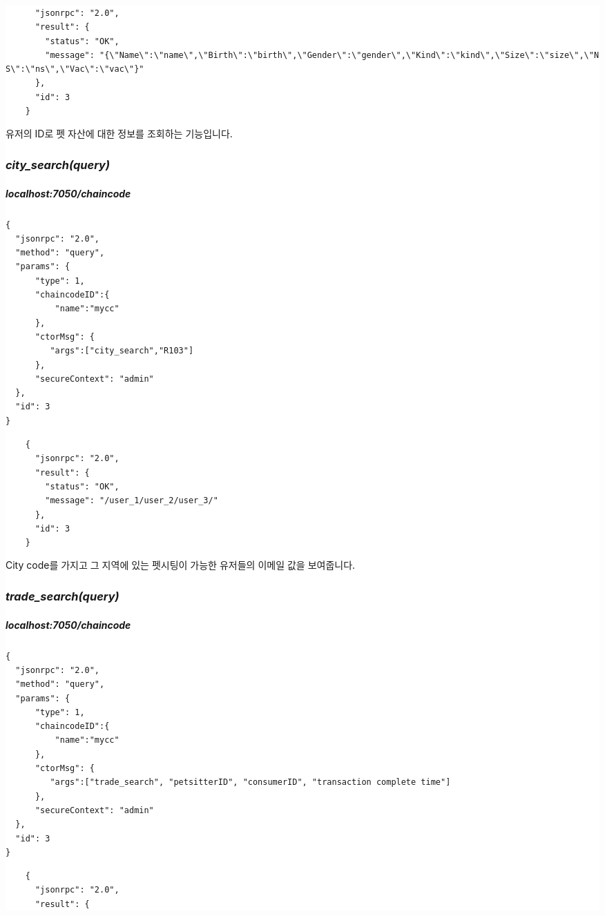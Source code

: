 ~~~~
      "jsonrpc": "2.0",
      "result": {
        "status": "OK",
        "message": "{\"Name\":\"name\",\"Birth\":\"birth\",\"Gender\":\"gender\",\"Kind\":\"kind\",\"Size\":\"size\",\"NS\":\"ns\",\"Vac\":\"vac\"}"
      },
      "id": 3
    }
~~~~
유저의 ID로 펫 자산에 대한 정보를 조회하는 기능입니다.

### *city_search(query)*
##### localhost:7050/chaincode


    {
      "jsonrpc": "2.0",
      "method": "query",
      "params": {
          "type": 1,
          "chaincodeID":{
              "name":"mycc"
          },
          "ctorMsg": {
             "args":["city_search","R103"]
          },
          "secureContext": "admin"
      },
      "id": 3
    }
~~~~
    {
      "jsonrpc": "2.0",
      "result": {
        "status": "OK",
        "message": "/user_1/user_2/user_3/"
      },
      "id": 3
    }
~~~~
City code를 가지고 그 지역에 있는 펫시팅이 가능한 유저들의 이메일 값을 보여줍니다.

### *trade_search(query)*
##### localhost:7050/chaincode

    {
      "jsonrpc": "2.0",
      "method": "query",
      "params": {
          "type": 1,
          "chaincodeID":{
              "name":"mycc"
          },
          "ctorMsg": {
             "args":["trade_search", "petsitterID", "consumerID", "transaction complete time"]
          },
          "secureContext": "admin"
      },
      "id": 3
    }
~~~~
    {
      "jsonrpc": "2.0",
      "result": {
~~~~